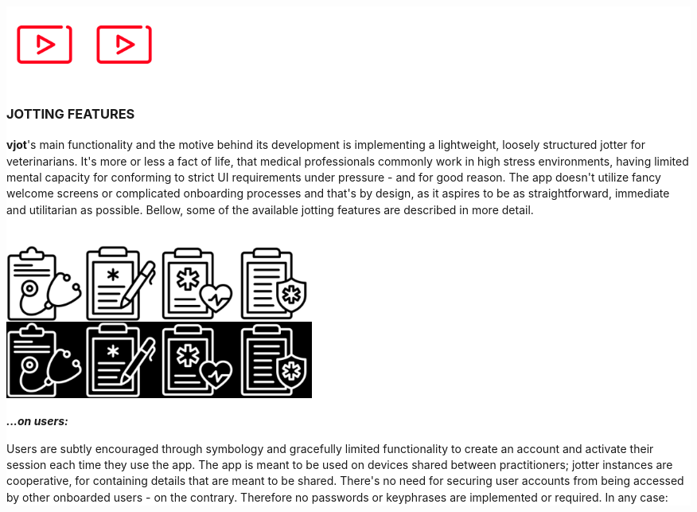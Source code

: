 [<img src='assets/video.png' width="96" height="96" >](https://youtu.be/k74aXo58SiU)
[<img src='assets/video.png' width="96" height="96">](https://youtu.be/gZOrZ3DmCno)

### JOTTING FEATURES

**vjot**'s main functionality and the motive behind its development is implementing a lightweight, loosely structured jotter for veterinarians. It's more or less a fact of life, that medical professionals commonly work in high stress environments, having limited mental capacity for conforming to strict UI requirements under pressure - and for good reason. The app doesn't utilize fancy welcome screens or complicated onboarding processes and that's by design, as it aspires to be as straightforward, immediate and utilitarian as possible. Bellow, some of the available jotting features are described in more detail.

<br>
<img src='assets/papers.png' width="384" height="192">
<br>

***...on users:***

Users are subtly encouraged through symbology and gracefully limited functionality to create an account and activate their session each time they use the app. The app is meant to be used on devices shared between practitioners; jotter instances are cooperative, for containing details that are meant to be shared. There's no need for securing user accounts from being accessed by other onboarded users - on the contrary. Therefore no passwords or keyphrases are implemented or required. In any case: 
